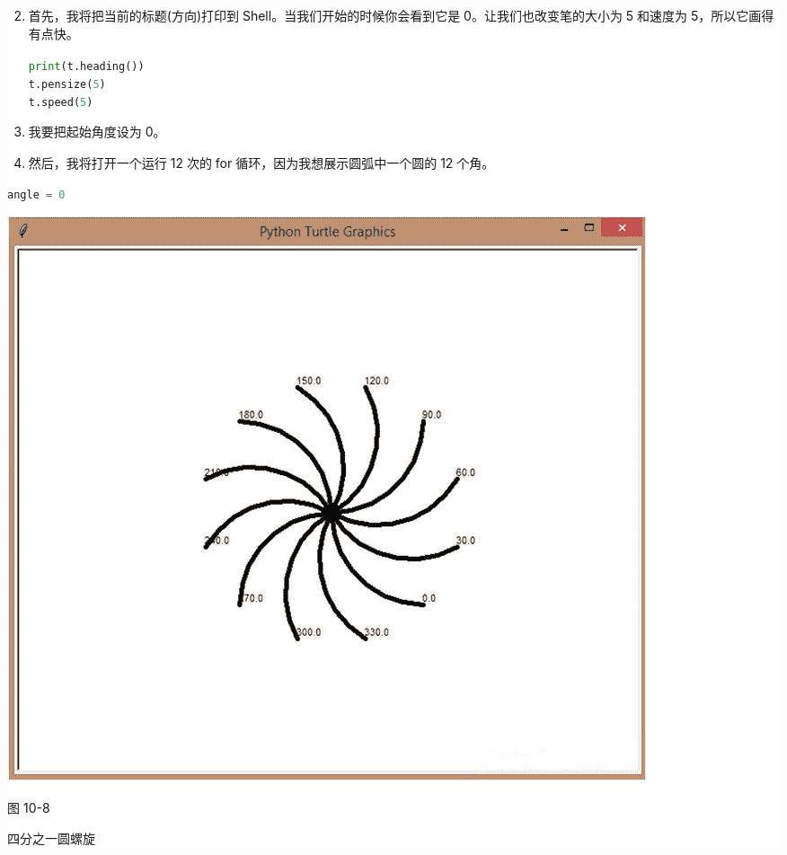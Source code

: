 2.  首先，我将把当前的标题(方向)打印到 Shell。当我们开始的时候你会看到它是 0。让我们也改变笔的大小为 5 和速度为 5，所以它画得有点快。

    ```py
    print(t.heading())
    t.pensize(5)
    t.speed(5)

    ```

3.  我要把起始角度设为 0。

1.  然后，我将打开一个运行 12 次的 for 循环，因为我想展示圆弧中一个圆的 12 个角。

```py
angle = 0

```

![img/505805_1_En_10_Fig8_HTML.jpg](img/505805_1_En_10_Fig8_HTML.jpg)

图 10-8

四分之一圆螺旋

